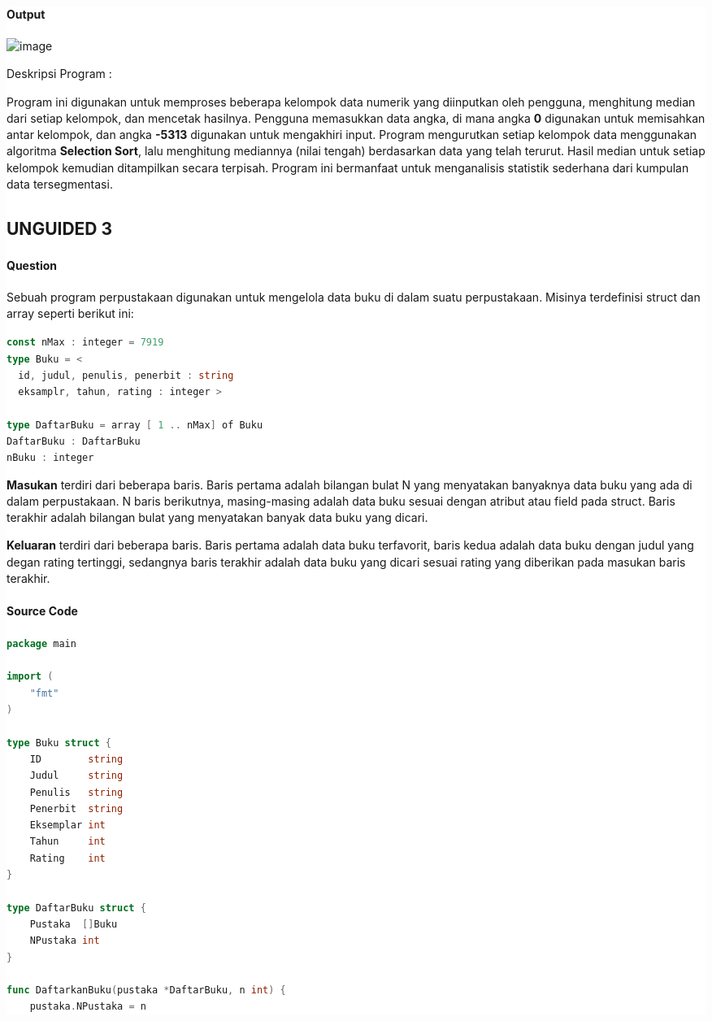#### Output

![image](https://github.com/user-attachments/assets/7e883459-0a35-4b7c-b51e-574507e1aadb)

Deskripsi Program :

Program ini digunakan untuk memproses beberapa kelompok data numerik yang diinputkan oleh pengguna, menghitung median dari setiap kelompok, dan mencetak hasilnya. Pengguna memasukkan data angka, di mana angka **0** digunakan untuk memisahkan antar kelompok, dan angka **-5313** digunakan untuk mengakhiri input. Program mengurutkan setiap kelompok data menggunakan algoritma **Selection Sort**, lalu menghitung mediannya (nilai tengah) berdasarkan data yang telah terurut. Hasil median untuk setiap kelompok kemudian ditampilkan secara terpisah. Program ini bermanfaat untuk menganalisis statistik sederhana dari kumpulan data tersegmentasi.

### <h2>UNGUIDED 3</h2>

#### Question
Sebuah program perpustakaan digunakan untuk mengelola data buku di dalam suatu perpustakaan. Misinya terdefinisi struct dan array seperti berikut ini:

```go
const nMax : integer = 7919
type Buku = < 
  id, judul, penulis, penerbit : string
  eksamplr, tahun, rating : integer >

type DaftarBuku = array [ 1 .. nMax] of Buku
DaftarBuku : DaftarBuku
nBuku : integer
```

**Masukan** terdiri dari beberapa baris. Baris pertama adalah bilangan bulat N yang menyatakan banyaknya data buku yang ada di dalam perpustakaan. N baris berikutnya, masing-masing adalah data buku sesuai dengan atribut atau field pada struct. Baris terakhir adalah bilangan bulat yang menyatakan banyak data buku yang dicari.

**Keluaran** terdiri dari beberapa baris. Baris pertama adalah data buku terfavorit, baris kedua adalah data buku dengan judul yang degan rating tertinggi, sedangnya baris terakhir adalah data buku yang dicari sesuai rating yang diberikan pada masukan baris terakhir.

#### Source Code

```go
package main

import (
	"fmt"
)

type Buku struct {
	ID        string
	Judul     string
	Penulis   string
	Penerbit  string
	Eksemplar int
	Tahun     int
	Rating    int
}

type DaftarBuku struct {
	Pustaka  []Buku
	NPustaka int
}

func DaftarkanBuku(pustaka *DaftarBuku, n int) {
	pustaka.NPustaka = n
```